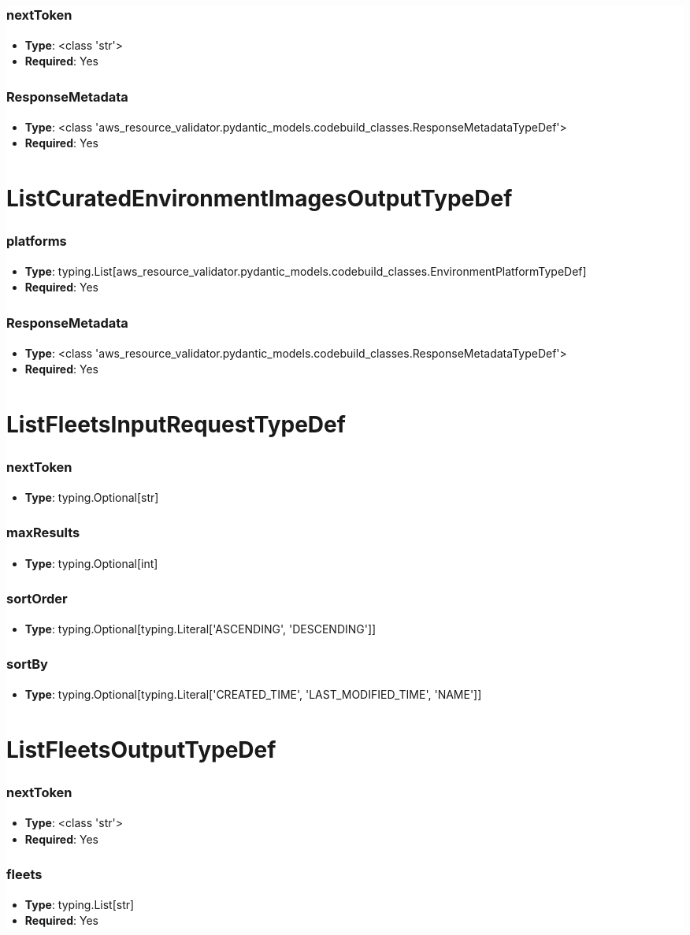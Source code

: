 ### nextToken
- **Type**: <class 'str'>
- **Required**: Yes

### ResponseMetadata
- **Type**: <class 'aws_resource_validator.pydantic_models.codebuild_classes.ResponseMetadataTypeDef'>
- **Required**: Yes


# ListCuratedEnvironmentImagesOutputTypeDef

### platforms
- **Type**: typing.List[aws_resource_validator.pydantic_models.codebuild_classes.EnvironmentPlatformTypeDef]
- **Required**: Yes

### ResponseMetadata
- **Type**: <class 'aws_resource_validator.pydantic_models.codebuild_classes.ResponseMetadataTypeDef'>
- **Required**: Yes


# ListFleetsInputRequestTypeDef

### nextToken
- **Type**: typing.Optional[str]

### maxResults
- **Type**: typing.Optional[int]

### sortOrder
- **Type**: typing.Optional[typing.Literal['ASCENDING', 'DESCENDING']]

### sortBy
- **Type**: typing.Optional[typing.Literal['CREATED_TIME', 'LAST_MODIFIED_TIME', 'NAME']]


# ListFleetsOutputTypeDef

### nextToken
- **Type**: <class 'str'>
- **Required**: Yes

### fleets
- **Type**: typing.List[str]
- **Required**: Yes
